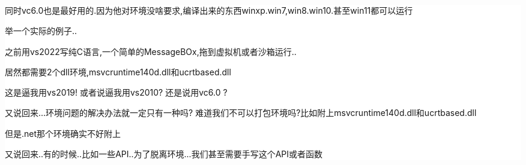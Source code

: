 同时vc6.0也是最好用的.因为他对环境没啥要求,编译出来的东西winxp.win7,win8.win10.甚至win11都可以运行



举一个实际的例子..

之前用vs2022写纯C语言,一个简单的MessageBOx,拖到虚拟机或者沙箱运行..

居然都需要2个dll环境,msvcruntime140d.dll和ucrtbased.dll

这是逼我用vs2019! 或者说逼我用vs2010? 还是说用vc6.0 ?



又说回来...环境问题的解决办法就一定只有一种吗? 难道我们不可以打包环境吗?比如附上msvcruntime140d.dll和ucrtbased.dll

但是.net那个环境确实不好附上

又说回来..有的时候..比如一些API..为了脱离环境...我们甚至需要手写这个API或者函数



